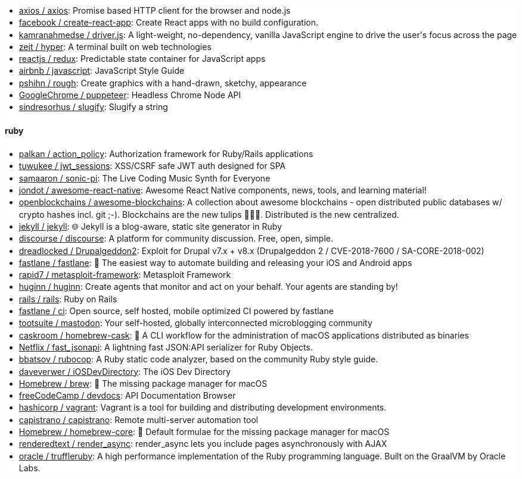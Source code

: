 * [axios / axios](https://github.com/axios/axios): Promise based HTTP client for the browser and node.js
* [facebook / create-react-app](https://github.com/facebook/create-react-app): Create React apps with no build configuration.
* [kamranahmedse / driver.js](https://github.com/kamranahmedse/driver.js): A light-weight, no-dependency, vanilla JavaScript engine to drive the user's focus across the page
* [zeit / hyper](https://github.com/zeit/hyper): A terminal built on web technologies
* [reactjs / redux](https://github.com/reactjs/redux): Predictable state container for JavaScript apps
* [airbnb / javascript](https://github.com/airbnb/javascript): JavaScript Style Guide
* [pshihn / rough](https://github.com/pshihn/rough): Create graphics with a hand-drawn, sketchy, appearance
* [GoogleChrome / puppeteer](https://github.com/GoogleChrome/puppeteer): Headless Chrome Node API
* [sindresorhus / slugify](https://github.com/sindresorhus/slugify): Slugify a string

#### ruby
* [palkan / action_policy](https://github.com/palkan/action_policy): Authorization framework for Ruby/Rails applications
* [tuwukee / jwt_sessions](https://github.com/tuwukee/jwt_sessions): XSS/CSRF safe JWT auth designed for SPA
* [samaaron / sonic-pi](https://github.com/samaaron/sonic-pi): The Live Coding Music Synth for Everyone
* [jondot / awesome-react-native](https://github.com/jondot/awesome-react-native): Awesome React Native components, news, tools, and learning material!
* [openblockchains / awesome-blockchains](https://github.com/openblockchains/awesome-blockchains): A collection about awesome blockchains - open distributed public databases w/ crypto hashes incl. git ;-). Blockchains are the new tulips 🌷🌷🌷. Distributed is the new centralized.
* [jekyll / jekyll](https://github.com/jekyll/jekyll): 🌐 Jekyll is a blog-aware, static site generator in Ruby
* [discourse / discourse](https://github.com/discourse/discourse): A platform for community discussion. Free, open, simple.
* [dreadlocked / Drupalgeddon2](https://github.com/dreadlocked/Drupalgeddon2): Exploit for Drupal v7.x + v8.x (Drupalgeddon 2 / CVE-2018-7600 / SA-CORE-2018-002)
* [fastlane / fastlane](https://github.com/fastlane/fastlane): 🚀 The easiest way to automate building and releasing your iOS and Android apps
* [rapid7 / metasploit-framework](https://github.com/rapid7/metasploit-framework): Metasploit Framework
* [huginn / huginn](https://github.com/huginn/huginn): Create agents that monitor and act on your behalf. Your agents are standing by!
* [rails / rails](https://github.com/rails/rails): Ruby on Rails
* [fastlane / ci](https://github.com/fastlane/ci): Open source, self hosted, mobile optimized CI powered by fastlane
* [tootsuite / mastodon](https://github.com/tootsuite/mastodon): Your self-hosted, globally interconnected microblogging community
* [caskroom / homebrew-cask](https://github.com/caskroom/homebrew-cask): 🍻 A CLI workflow for the administration of macOS applications distributed as binaries
* [Netflix / fast_jsonapi](https://github.com/Netflix/fast_jsonapi): A lightning fast JSON:API serializer for Ruby Objects.
* [bbatsov / rubocop](https://github.com/bbatsov/rubocop): A Ruby static code analyzer, based on the community Ruby style guide.
* [daveverwer / iOSDevDirectory](https://github.com/daveverwer/iOSDevDirectory): The iOS Dev Directory
* [Homebrew / brew](https://github.com/Homebrew/brew): 🍺 The missing package manager for macOS
* [freeCodeCamp / devdocs](https://github.com/freeCodeCamp/devdocs): API Documentation Browser
* [hashicorp / vagrant](https://github.com/hashicorp/vagrant): Vagrant is a tool for building and distributing development environments.
* [capistrano / capistrano](https://github.com/capistrano/capistrano): Remote multi-server automation tool
* [Homebrew / homebrew-core](https://github.com/Homebrew/homebrew-core): 🍻 Default formulae for the missing package manager for macOS
* [renderedtext / render_async](https://github.com/renderedtext/render_async): render_async lets you include pages asynchronously with AJAX
* [oracle / truffleruby](https://github.com/oracle/truffleruby): A high performance implementation of the Ruby programming language. Built on the GraalVM by Oracle Labs.